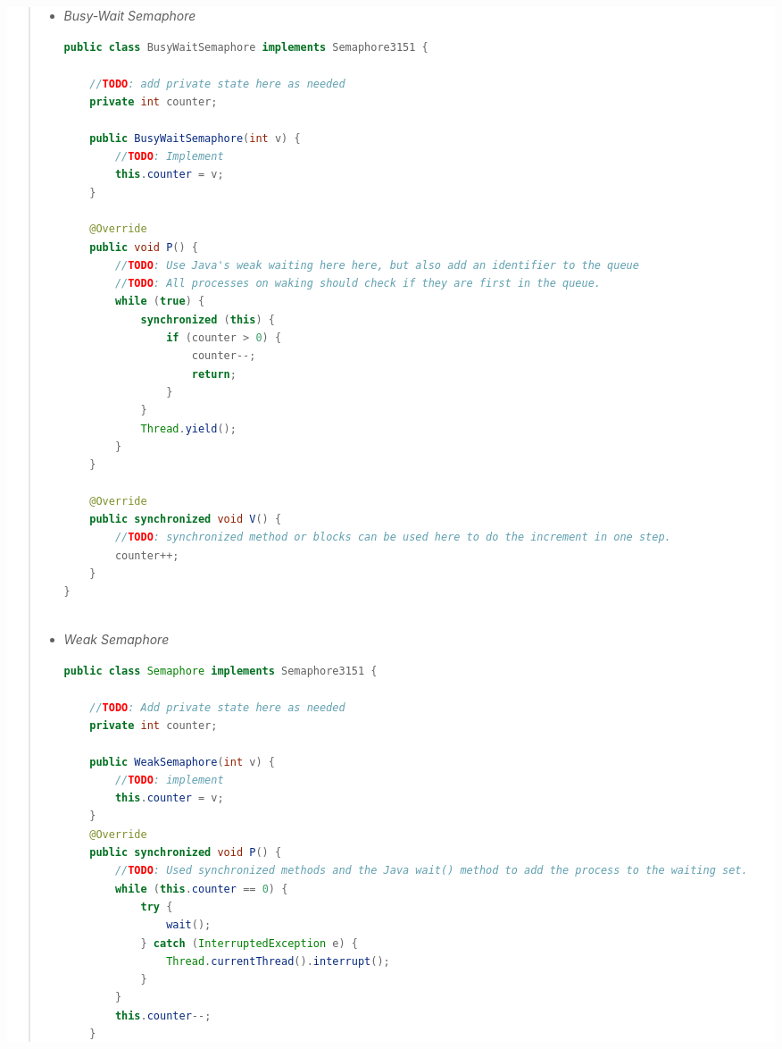    > - *Busy-Wait Semaphore*
   >
   >   ```java
   >   public class BusyWaitSemaphore implements Semaphore3151 {
   >     
   >       //TODO: add private state here as needed
   >       private int counter;
   >     
   >       public BusyWaitSemaphore(int v) {
   >           //TODO: Implement
   >           this.counter = v;
   >       }
   >     
   >       @Override
   >       public void P() {
   >           //TODO: Use Java's weak waiting here here, but also add an identifier to the queue
   >           //TODO: All processes on waking should check if they are first in the queue.
   >           while (true) {
   >               synchronized (this) {
   >                   if (counter > 0) {
   >                       counter--;
   >                       return;
   >                   }
   >               }
   >               Thread.yield();
   >           }
   >       }
   >     
   >       @Override
   >       public synchronized void V() {
   >           //TODO: synchronized method or blocks can be used here to do the increment in one step.
   >           counter++;
   >       }
   >   }
   >     
   >   ```
   >
   > 
   >
   > - *Weak Semaphore*
   >
   >   ```java
   >   public class Semaphore implements Semaphore3151 {
   >     
   >       //TODO: Add private state here as needed
   >       private int counter;
   >     
   >       public WeakSemaphore(int v) {
   >           //TODO: implement
   >           this.counter = v;
   >       }
   >       @Override
   >       public synchronized void P() {
   >           //TODO: Used synchronized methods and the Java wait() method to add the process to the waiting set.
   >           while (this.counter == 0) {
   >               try {
   >                   wait();
   >               } catch (InterruptedException e) {
   >                   Thread.currentThread().interrupt();
   >               }
   >           }
   >           this.counter--;
   >       }